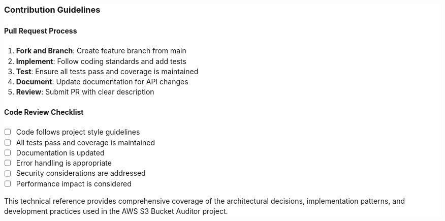 ### Contribution Guidelines

#### Pull Request Process

1. **Fork and Branch**: Create feature branch from main
2. **Implement**: Follow coding standards and add tests
3. **Test**: Ensure all tests pass and coverage is maintained
4. **Document**: Update documentation for API changes
5. **Review**: Submit PR with clear description

#### Code Review Checklist

- [ ] Code follows project style guidelines
- [ ] All tests pass and coverage is maintained
- [ ] Documentation is updated
- [ ] Error handling is appropriate
- [ ] Security considerations are addressed
- [ ] Performance impact is considered

This technical reference provides comprehensive coverage of the architectural decisions, implementation patterns, and development practices used in the AWS S3 Bucket Auditor project.
